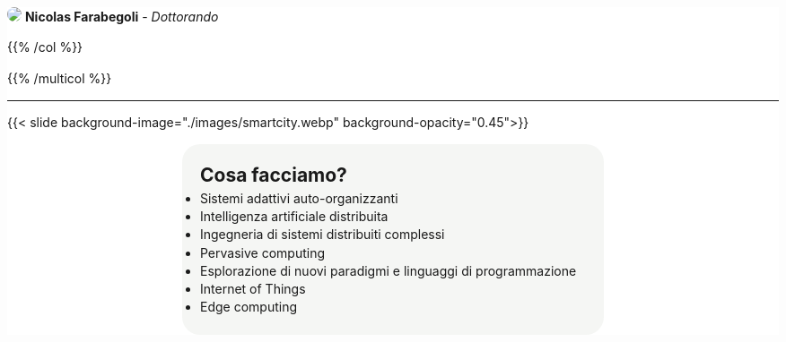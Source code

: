 <img src="https://www.unibo.it/uniboweb/utils/UserImage.aspx?IdAnagrafica=1057398&IdFoto=d40837ab" style="width:15%; border-radius:10px;">
<b>Nicolas Farabegoli</b> - <em>Dottorando</em>

{{% /col %}}

{{% /multicol %}}

--- 




{{< slide background-image="./images/smartcity.webp" background-opacity="0.45">}}

<div
style="
position: fixed;
/* bottom: 0;
right: 0; */
font-size: .3em;
top: -500px;
left: 50%;
transform: translate(-50%, -50%);
"
></div>

<div style="background-color: #EFF1ED99; border-radius: 20px; padding: 20px; max-width: 50%; margin: auto;">
  <h2 style="margin: 0;">Cosa facciamo?</h2>
  <ul style="padding: 0; margin: 0;">
    <li>Sistemi adattivi auto-organizzanti</li>
    <li>Intelligenza artificiale distribuita</li>
    <li>Ingegneria di sistemi distribuiti complessi</li>
    <li>Pervasive computing</li>
    <li>Esplorazione di nuovi paradigmi e linguaggi di programmazione</li>
    <li>Internet of Things</li>
    <li>Edge computing</li>
  </ul>
</div>